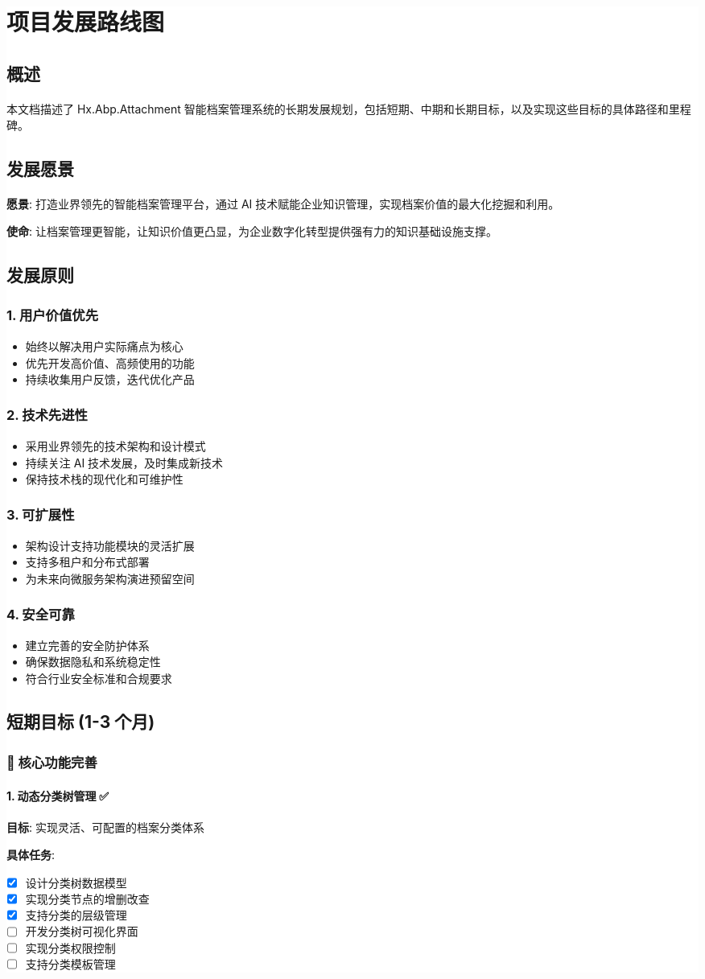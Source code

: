 # 项目发展路线图

## 概述

本文档描述了 Hx.Abp.Attachment 智能档案管理系统的长期发展规划，包括短期、中期和长期目标，以及实现这些目标的具体路径和里程碑。

## 发展愿景

**愿景**: 打造业界领先的智能档案管理平台，通过 AI 技术赋能企业知识管理，实现档案价值的最大化挖掘和利用。

**使命**: 让档案管理更智能，让知识价值更凸显，为企业数字化转型提供强有力的知识基础设施支撑。

## 发展原则

### 1. 用户价值优先

-   始终以解决用户实际痛点为核心
-   优先开发高价值、高频使用的功能
-   持续收集用户反馈，迭代优化产品

### 2. 技术先进性

-   采用业界领先的技术架构和设计模式
-   持续关注 AI 技术发展，及时集成新技术
-   保持技术栈的现代化和可维护性

### 3. 可扩展性

-   架构设计支持功能模块的灵活扩展
-   支持多租户和分布式部署
-   为未来向微服务架构演进预留空间

### 4. 安全可靠

-   建立完善的安全防护体系
-   确保数据隐私和系统稳定性
-   符合行业安全标准和合规要求

## 短期目标 (1-3 个月)

### 🎯 核心功能完善

#### 1. 动态分类树管理 ✅

**目标**: 实现灵活、可配置的档案分类体系

**具体任务**:

-   [x] 设计分类树数据模型
-   [x] 实现分类节点的增删改查
-   [x] 支持分类的层级管理
-   [ ] 开发分类树可视化界面
-   [ ] 实现分类权限控制
-   [ ] 支持分类模板管理
